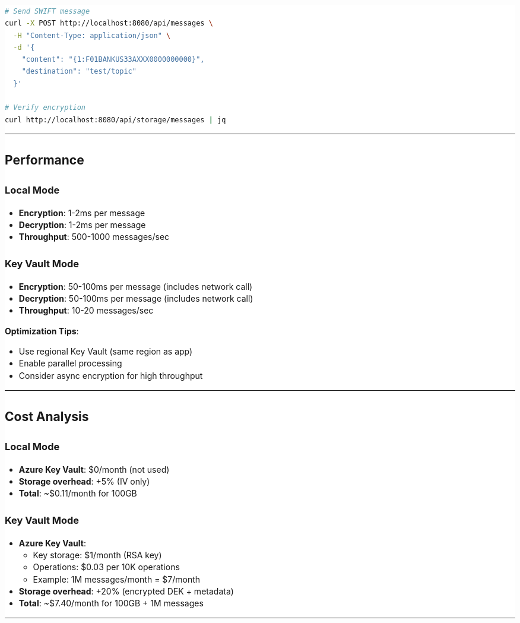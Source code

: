 ```bash
# Send SWIFT message
curl -X POST http://localhost:8080/api/messages \
  -H "Content-Type: application/json" \
  -d '{
    "content": "{1:F01BANKUS33AXXX0000000000}",
    "destination": "test/topic"
  }'

# Verify encryption
curl http://localhost:8080/api/storage/messages | jq
```

---

## Performance

### Local Mode
- **Encryption**: 1-2ms per message
- **Decryption**: 1-2ms per message
- **Throughput**: 500-1000 messages/sec

### Key Vault Mode
- **Encryption**: 50-100ms per message (includes network call)
- **Decryption**: 50-100ms per message (includes network call)
- **Throughput**: 10-20 messages/sec

**Optimization Tips**:
- Use regional Key Vault (same region as app)
- Enable parallel processing
- Consider async encryption for high throughput

---

## Cost Analysis

### Local Mode
- **Azure Key Vault**: $0/month (not used)
- **Storage overhead**: +5% (IV only)
- **Total**: ~$0.11/month for 100GB

### Key Vault Mode
- **Azure Key Vault**:
  - Key storage: $1/month (RSA key)
  - Operations: $0.03 per 10K operations
  - Example: 1M messages/month = $7/month
- **Storage overhead**: +20% (encrypted DEK + metadata)
- **Total**: ~$7.40/month for 100GB + 1M messages

---
